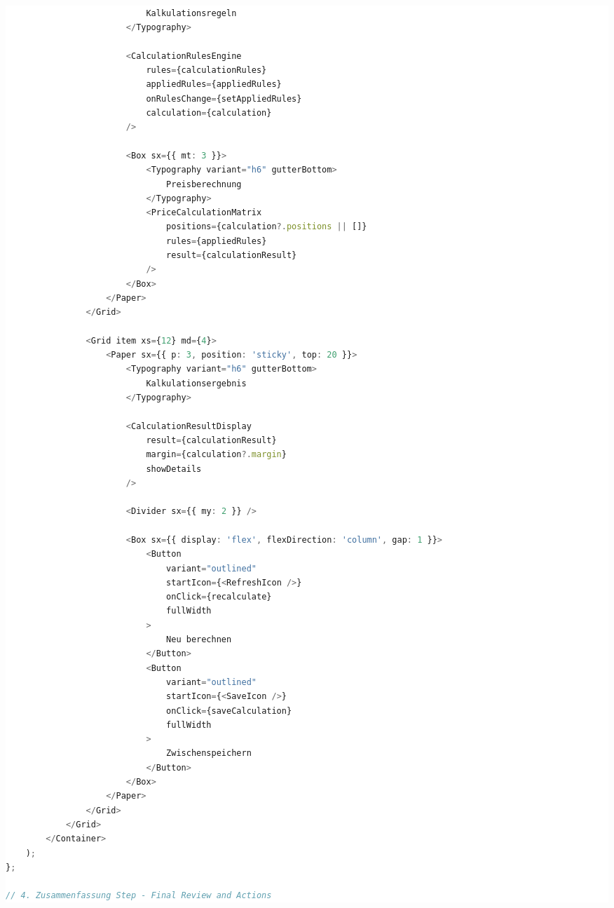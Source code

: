 ```typescript
                            Kalkulationsregeln
                        </Typography>
                        
                        <CalculationRulesEngine
                            rules={calculationRules}
                            appliedRules={appliedRules}
                            onRulesChange={setAppliedRules}
                            calculation={calculation}
                        />
                        
                        <Box sx={{ mt: 3 }}>
                            <Typography variant="h6" gutterBottom>
                                Preisberechnung
                            </Typography>
                            <PriceCalculationMatrix
                                positions={calculation?.positions || []}
                                rules={appliedRules}
                                result={calculationResult}
                            />
                        </Box>
                    </Paper>
                </Grid>
                
                <Grid item xs={12} md={4}>
                    <Paper sx={{ p: 3, position: 'sticky', top: 20 }}>
                        <Typography variant="h6" gutterBottom>
                            Kalkulationsergebnis
                        </Typography>
                        
                        <CalculationResultDisplay
                            result={calculationResult}
                            margin={calculation?.margin}
                            showDetails
                        />
                        
                        <Divider sx={{ my: 2 }} />
                        
                        <Box sx={{ display: 'flex', flexDirection: 'column', gap: 1 }}>
                            <Button
                                variant="outlined"
                                startIcon={<RefreshIcon />}
                                onClick={recalculate}
                                fullWidth
                            >
                                Neu berechnen
                            </Button>
                            <Button
                                variant="outlined"
                                startIcon={<SaveIcon />}
                                onClick={saveCalculation}
                                fullWidth
                            >
                                Zwischenspeichern
                            </Button>
                        </Box>
                    </Paper>
                </Grid>
            </Grid>
        </Container>
    );
};

// 4. Zusammenfassung Step - Final Review and Actions
```